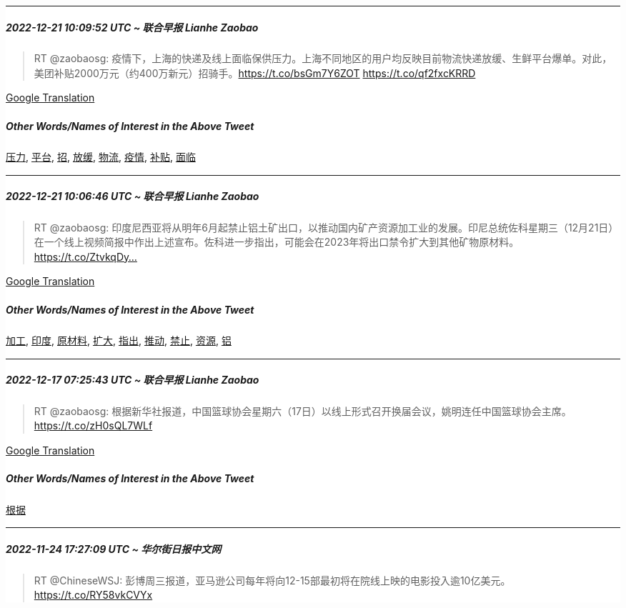 ___
##### 2022-12-21 10:09:52 UTC ~ 联合早报 Lianhe Zaobao
> RT @zaobaosg: 疫情下，上海的快递及线上面临保供压力。上海不同地区的用户均反映目前物流快递放缓、生鲜平台爆单。对此，美团补贴2000万元（约400万新元）招骑手。https://t.co/bsGm7Y6ZOT https://t.co/qf2fxcKRRD

[Google Translation](https://translate.google.com/?hi=en&tab=TT&sl=zh-CN&tl=en&op=translate&text=RT+%40zaobaosg%3A+%E7%96%AB%E6%83%85%E4%B8%8B%EF%BC%8C%E4%B8%8A%E6%B5%B7%E7%9A%84%E5%BF%AB%E9%80%92%E5%8F%8A%E7%BA%BF%E4%B8%8A%E9%9D%A2%E4%B8%B4%E4%BF%9D%E4%BE%9B%E5%8E%8B%E5%8A%9B%E3%80%82%E4%B8%8A%E6%B5%B7%E4%B8%8D%E5%90%8C%E5%9C%B0%E5%8C%BA%E7%9A%84%E7%94%A8%E6%88%B7%E5%9D%87%E5%8F%8D%E6%98%A0%E7%9B%AE%E5%89%8D%E7%89%A9%E6%B5%81%E5%BF%AB%E9%80%92%E6%94%BE%E7%BC%93%E3%80%81%E7%94%9F%E9%B2%9C%E5%B9%B3%E5%8F%B0%E7%88%86%E5%8D%95%E3%80%82%E5%AF%B9%E6%AD%A4%EF%BC%8C%E7%BE%8E%E5%9B%A2%E8%A1%A5%E8%B4%B42000%E4%B8%87%E5%85%83%EF%BC%88%E7%BA%A6400%E4%B8%87%E6%96%B0%E5%85%83%EF%BC%89%E6%8B%9B%E9%AA%91%E6%89%8B%E3%80%82https%3A%2F%2Ft.co%2FbsGm7Y6ZOT+https%3A%2F%2Ft.co%2Fqf2fxcKRRD)
##### Other Words/Names of Interest in the Above Tweet
[压力](压力.md), [平台](平台.md), [招](招.md), [放缓](放缓.md), [物流](物流.md), [疫情](疫情.md), [补贴](补贴.md), [面临](面临.md)
___
##### 2022-12-21 10:06:46 UTC ~ 联合早报 Lianhe Zaobao
> RT @zaobaosg: 印度尼西亚将从明年6月起禁止铝土矿出口，以推动国内矿产资源加工业的发展。印尼总统佐科星期三（12月21日）在一个线上视频简报中作出上述宣布。佐科进一步指出，可能会在2023年将出口禁令扩大到其他矿物原材料。https://t.co/ZtvkqDy…

[Google Translation](https://translate.google.com/?hi=en&tab=TT&sl=zh-CN&tl=en&op=translate&text=RT+%40zaobaosg%3A+%E5%8D%B0%E5%BA%A6%E5%B0%BC%E8%A5%BF%E4%BA%9A%E5%B0%86%E4%BB%8E%E6%98%8E%E5%B9%B46%E6%9C%88%E8%B5%B7%E7%A6%81%E6%AD%A2%E9%93%9D%E5%9C%9F%E7%9F%BF%E5%87%BA%E5%8F%A3%EF%BC%8C%E4%BB%A5%E6%8E%A8%E5%8A%A8%E5%9B%BD%E5%86%85%E7%9F%BF%E4%BA%A7%E8%B5%84%E6%BA%90%E5%8A%A0%E5%B7%A5%E4%B8%9A%E7%9A%84%E5%8F%91%E5%B1%95%E3%80%82%E5%8D%B0%E5%B0%BC%E6%80%BB%E7%BB%9F%E4%BD%90%E7%A7%91%E6%98%9F%E6%9C%9F%E4%B8%89%EF%BC%8812%E6%9C%8821%E6%97%A5%EF%BC%89%E5%9C%A8%E4%B8%80%E4%B8%AA%E7%BA%BF%E4%B8%8A%E8%A7%86%E9%A2%91%E7%AE%80%E6%8A%A5%E4%B8%AD%E4%BD%9C%E5%87%BA%E4%B8%8A%E8%BF%B0%E5%AE%A3%E5%B8%83%E3%80%82%E4%BD%90%E7%A7%91%E8%BF%9B%E4%B8%80%E6%AD%A5%E6%8C%87%E5%87%BA%EF%BC%8C%E5%8F%AF%E8%83%BD%E4%BC%9A%E5%9C%A82023%E5%B9%B4%E5%B0%86%E5%87%BA%E5%8F%A3%E7%A6%81%E4%BB%A4%E6%89%A9%E5%A4%A7%E5%88%B0%E5%85%B6%E4%BB%96%E7%9F%BF%E7%89%A9%E5%8E%9F%E6%9D%90%E6%96%99%E3%80%82https%3A%2F%2Ft.co%2FZtvkqDy%E2%80%A6)
##### Other Words/Names of Interest in the Above Tweet
[加工](加工.md), [印度](印度.md), [原材料](原材料.md), [扩大](扩大.md), [指出](指出.md), [推动](推动.md), [禁止](禁止.md), [资源](资源.md), [铝](铝.md)
___
##### 2022-12-17 07:25:43 UTC ~ 联合早报 Lianhe Zaobao
> RT @zaobaosg: 根据新华社报道，中国篮球协会星期六（17日）以线上形式召开换届会议，姚明连任中国篮球协会主席。https://t.co/zH0sQL7WLf

[Google Translation](https://translate.google.com/?hi=en&tab=TT&sl=zh-CN&tl=en&op=translate&text=RT+%40zaobaosg%3A+%E6%A0%B9%E6%8D%AE%E6%96%B0%E5%8D%8E%E7%A4%BE%E6%8A%A5%E9%81%93%EF%BC%8C%E4%B8%AD%E5%9B%BD%E7%AF%AE%E7%90%83%E5%8D%8F%E4%BC%9A%E6%98%9F%E6%9C%9F%E5%85%AD%EF%BC%8817%E6%97%A5%EF%BC%89%E4%BB%A5%E7%BA%BF%E4%B8%8A%E5%BD%A2%E5%BC%8F%E5%8F%AC%E5%BC%80%E6%8D%A2%E5%B1%8A%E4%BC%9A%E8%AE%AE%EF%BC%8C%E5%A7%9A%E6%98%8E%E8%BF%9E%E4%BB%BB%E4%B8%AD%E5%9B%BD%E7%AF%AE%E7%90%83%E5%8D%8F%E4%BC%9A%E4%B8%BB%E5%B8%AD%E3%80%82https%3A%2F%2Ft.co%2FzH0sQL7WLf)
##### Other Words/Names of Interest in the Above Tweet
[根据](根据.md)
___
##### 2022-11-24 17:27:09 UTC ~ 华尔街日报中文网
> RT @ChineseWSJ: 彭博周三报道，亚马逊公司每年将向12-15部最初将在院线上映的电影投入逾10亿美元。https://t.co/RY58vkCVYx
